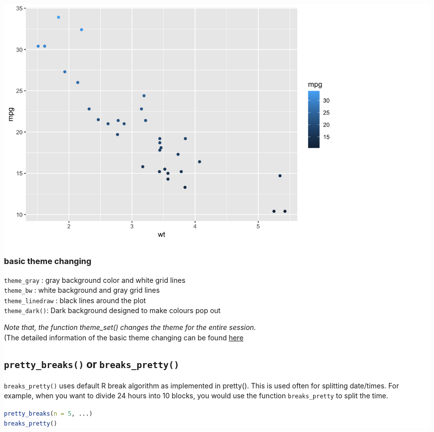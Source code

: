 <img src="077-to_ggplot_or_not_to_ggplot-various_options_files/figure-html/unnamed-chunk-9-2.png" width="672" />


### basic theme changing
`theme_gray` : gray background color and white grid lines   
`theme_bw` : white background and gray grid lines   
`theme_linedraw` : black lines around the plot  
`theme_dark()`: Dark background designed to make colours pop out  

*Note that, the function theme_set() changes the theme for the entire session.*   
(The detailed information of the basic theme changing can be found [here](http://www.sthda.com/english/wiki/ggplot2-themes-and-background-colors-the-3-elements)

## `pretty_breaks()` or `breaks_pretty()` 
`breaks_pretty()` uses default R break algorithm as implemented in pretty(). This is used often for splitting date/times. For example, when you want to divide 24 hours into 10 blocks, you would use the function `breaks_pretty` to split the time. 


```r
pretty_breaks(n = 5, ...)
breaks_pretty()
```
